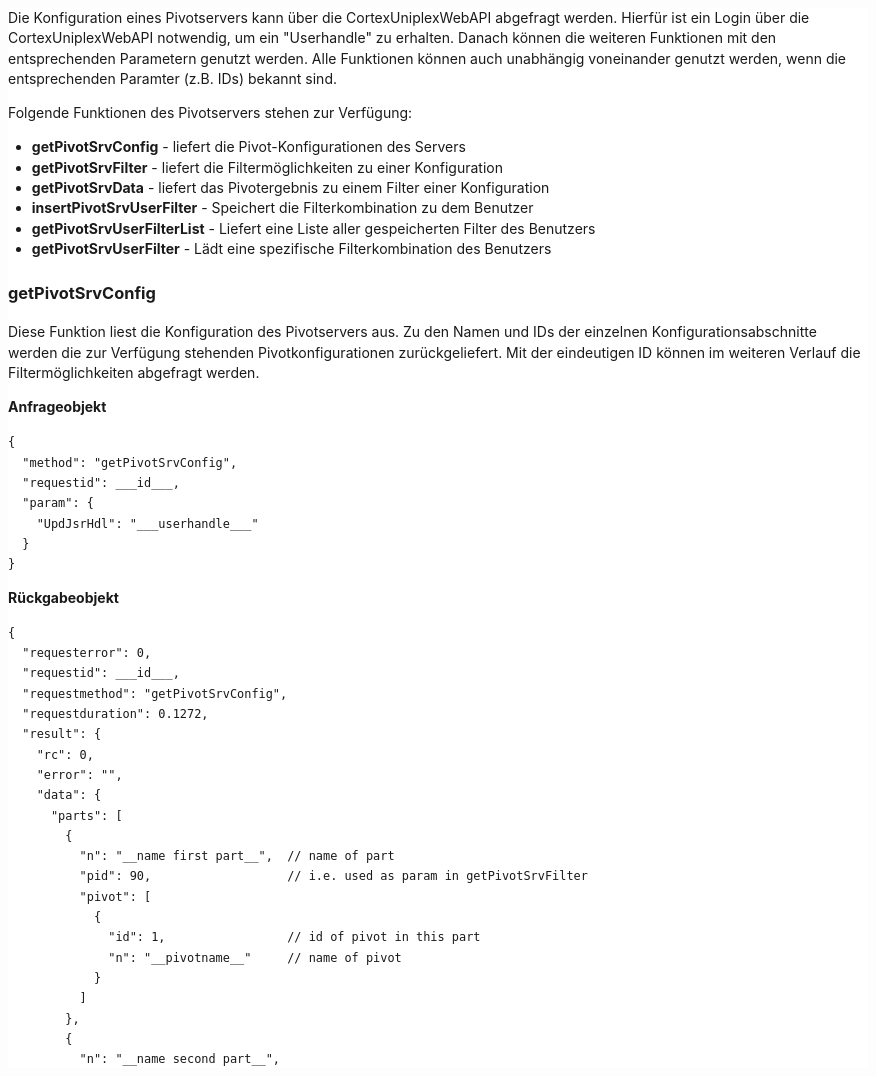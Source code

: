 Die Konfiguration eines Pivotservers kann über die CortexUniplexWebAPI abgefragt
werden. Hierfür ist ein Login über die CortexUniplexWebAPI notwendig, um ein
"Userhandle" zu erhalten. Danach können die weiteren Funktionen mit
den entsprechenden Parametern genutzt werden. Alle Funktionen können
auch unabhängig voneinander genutzt werden, wenn die entsprechenden
Paramter (z.B. IDs) bekannt sind.

Folgende Funktionen des Pivotservers stehen zur Verfügung:

-   **getPivotSrvConfig** - liefert die Pivot-Konfigurationen des
    Servers
-   **getPivotSrvFilter** - liefert die Filtermöglichkeiten zu einer
    Konfiguration
-   **getPivotSrvData** - liefert das Pivotergebnis zu einem Filter
    einer Konfiguration
-   **insertPivotSrvUserFilter** - Speichert die Filterkombination zu
    dem Benutzer
-   **getPivotSrvUserFilterList** - Liefert eine Liste aller
    gespeicherten Filter des Benutzers
-   **getPivotSrvUserFilter** - Lädt eine spezifische Filterkombination
    des Benutzers

### getPivotSrvConfig

Diese Funktion liest die Konfiguration des Pivotservers aus. Zu den
Namen und IDs der einzelnen Konfigurationsabschnitte werden die zur
Verfügung stehenden Pivotkonfigurationen zurückgeliefert. Mit der
eindeutigen ID können im weiteren Verlauf die Filtermöglichkeiten
abgefragt werden.

**Anfrageobjekt**

``` 
{
  "method": "getPivotSrvConfig",
  "requestid": ___id___,
  "param": {
    "UpdJsrHdl": "___userhandle___"
  }
}
```

**Rückgabeobjekt**

``` 
{
  "requesterror": 0,
  "requestid": ___id___,
  "requestmethod": "getPivotSrvConfig",
  "requestduration": 0.1272,
  "result": {
    "rc": 0,
    "error": "",
    "data": {
      "parts": [
        {
          "n": "__name first part__",  // name of part
          "pid": 90,                   // i.e. used as param in getPivotSrvFilter
          "pivot": [
            {
              "id": 1,                 // id of pivot in this part
              "n": "__pivotname__"     // name of pivot
            }
          ]
        },
        {
          "n": "__name second part__",
```